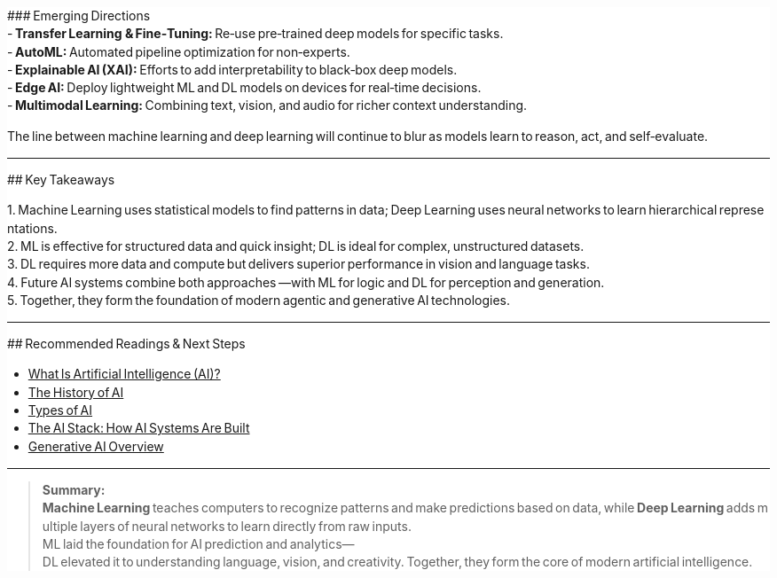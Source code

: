### Emerging Directions  
- **Transfer Learning & Fine‑Tuning:** Re‑use pre‑trained deep models for specific tasks.  
- **AutoML:** Automated pipeline optimization for non‑experts.  
- **Explainable AI (XAI):** Efforts to add interpretability to black‑box deep models.  
- **Edge AI:** Deploy lightweight ML and DL models on devices for real‑time decisions.  
- **Multimodal Learning:** Combining text, vision, and audio for richer context understanding.

The line between machine learning and deep learning will continue to blur as models learn to reason, act, and self‑evaluate.

---

## Key Takeaways

1. Machine Learning uses statistical models to find patterns in data; Deep Learning uses neural networks to learn hierarchical representations.  
2. ML is effective for structured data and quick insight; DL is ideal for complex, unstructured datasets.  
3. DL requires more data and compute but delivers superior performance in vision and language tasks.  
4. Future AI systems combine both approaches —with ML for logic and DL for perception and generation.  
5. Together, they form the foundation of modern agentic and generative AI technologies.

---

## Recommended Readings & Next Steps

- [What Is Artificial Intelligence (AI)?](app://obsidian.md/ai/0_fundamentals/what-is-ai)
- [The History of AI](app://obsidian.md/ai/0_fundamentals/history-of-ai)
- [Types of AI](app://obsidian.md/ai/0_fundamentals/types-of-ai)
- [The AI Stack: How AI Systems Are Built](app://obsidian.md/ai/0_fundamentals/the-ai-stack)
- [Generative AI Overview](app://obsidian.md/ai/0_fundamentals/generative-ai-overview)

---

> **Summary:**  
> **Machine Learning** teaches computers to recognize patterns and make predictions based on data, while **Deep Learning** adds multiple layers of neural networks to learn directly from raw inputs.   
> ML laid the foundation for AI prediction and analytics—DL elevated it to understanding language, vision, and creativity. Together, they form the core of modern artificial intelligence.